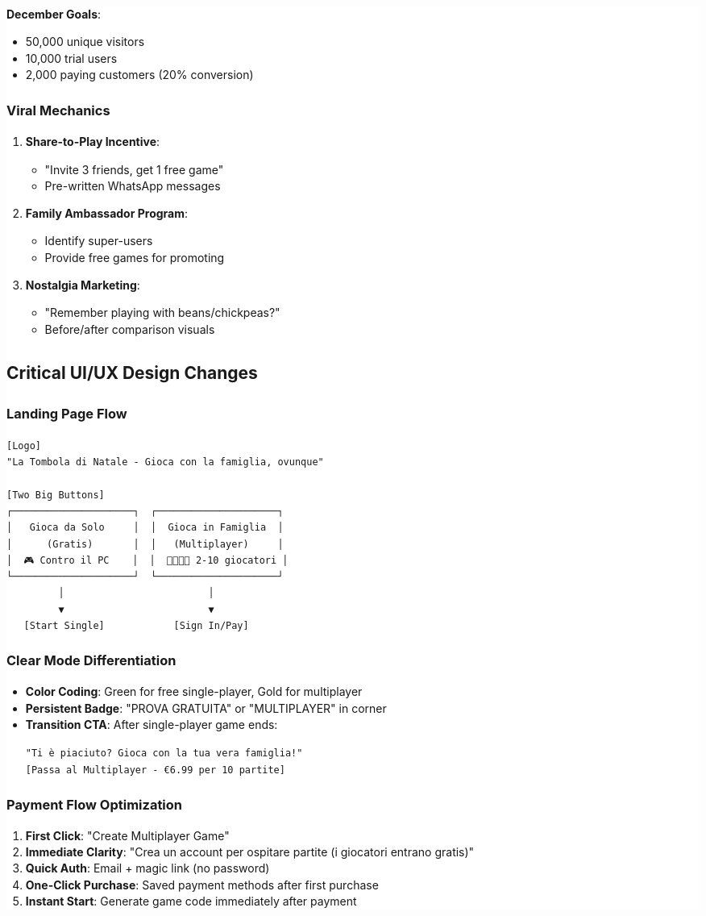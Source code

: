 **December Goals**:

- 50,000 unique visitors
- 10,000 trial users
- 2,000 paying customers (20% conversion)

### Viral Mechanics

1. **Share-to-Play Incentive**:
   - "Invite 3 friends, get 1 free game"
   - Pre-written WhatsApp messages

2. **Family Ambassador Program**:
   - Identify super-users
   - Provide free games for promoting

3. **Nostalgia Marketing**:
   - "Remember playing with beans/chickpeas?"
   - Before/after comparison visuals

## Critical UI/UX Design Changes

### Landing Page Flow

```
[Logo]
"La Tombola di Natale - Gioca con la famiglia, ovunque"

[Two Big Buttons]
┌─────────────────────┐  ┌─────────────────────┐
│   Gioca da Solo     │  │  Gioca in Famiglia  │
│      (Gratis)       │  │   (Multiplayer)     │
│  🎮 Contro il PC    │  │  👨‍👩‍👧‍👦 2-10 giocatori │
└─────────────────────┘  └─────────────────────┘
         │                         │
         ▼                         ▼
   [Start Single]            [Sign In/Pay]
```

### Clear Mode Differentiation

- **Color Coding**: Green for free single-player, Gold for multiplayer
- **Persistent Badge**: "PROVA GRATUITA" or "MULTIPLAYER" in corner
- **Transition CTA**: After single-player game ends:
  ```
  "Ti è piaciuto? Gioca con la tua vera famiglia!"
  [Passa al Multiplayer - €6.99 per 10 partite]
  ```

### Payment Flow Optimization

1. **First Click**: "Create Multiplayer Game"
2. **Immediate Clarity**: "Crea un account per ospitare partite (i giocatori entrano gratis)"
3. **Quick Auth**: Email + magic link (no password)
4. **One-Click Purchase**: Saved payment methods after first purchase
5. **Instant Start**: Generate game code immediately after payment
